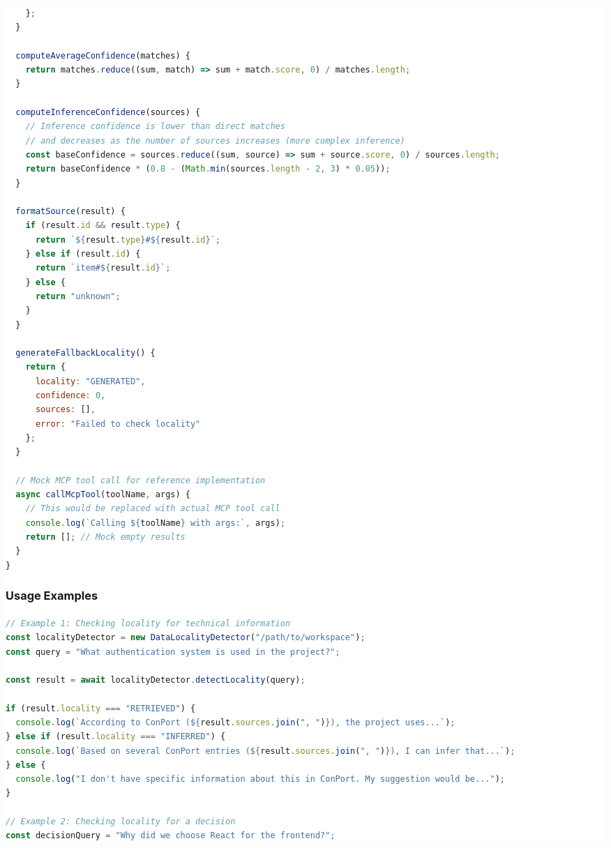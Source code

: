 ```javascript
    };
  }
  
  computeAverageConfidence(matches) {
    return matches.reduce((sum, match) => sum + match.score, 0) / matches.length;
  }
  
  computeInferenceConfidence(sources) {
    // Inference confidence is lower than direct matches
    // and decreases as the number of sources increases (more complex inference)
    const baseConfidence = sources.reduce((sum, source) => sum + source.score, 0) / sources.length;
    return baseConfidence * (0.8 - (Math.min(sources.length - 2, 3) * 0.05));
  }
  
  formatSource(result) {
    if (result.id && result.type) {
      return `${result.type}#${result.id}`;
    } else if (result.id) {
      return `item#${result.id}`;
    } else {
      return "unknown";
    }
  }
  
  generateFallbackLocality() {
    return {
      locality: "GENERATED",
      confidence: 0,
      sources: [],
      error: "Failed to check locality"
    };
  }
  
  // Mock MCP tool call for reference implementation
  async callMcpTool(toolName, args) {
    // This would be replaced with actual MCP tool call
    console.log(`Calling ${toolName} with args:`, args);
    return []; // Mock empty results
  }
}
```

### Usage Examples

```javascript
// Example 1: Checking locality for technical information
const localityDetector = new DataLocalityDetector("/path/to/workspace");
const query = "What authentication system is used in the project?";

const result = await localityDetector.detectLocality(query);

if (result.locality === "RETRIEVED") {
  console.log(`According to ConPort (${result.sources.join(", ")}), the project uses...`);
} else if (result.locality === "INFERRED") {
  console.log(`Based on several ConPort entries (${result.sources.join(", ")}), I can infer that...`);
} else {
  console.log("I don't have specific information about this in ConPort. My suggestion would be...");
}

// Example 2: Checking locality for a decision
const decisionQuery = "Why did we choose React for the frontend?";
```